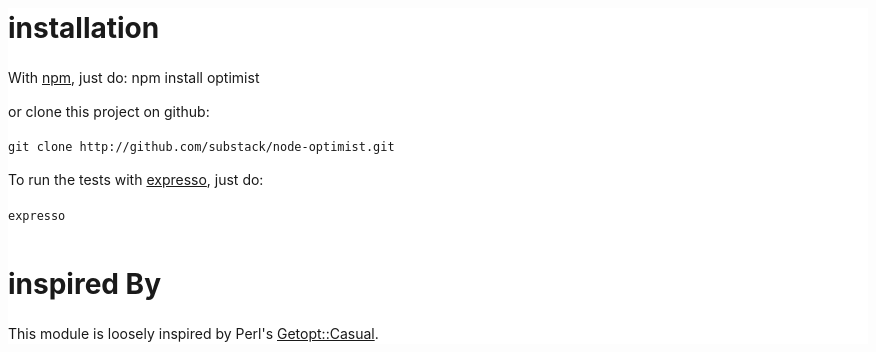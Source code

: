 installation
============

With [npm](http://github.com/isaacs/npm), just do:
    npm install optimist
 
or clone this project on github:

    git clone http://github.com/substack/node-optimist.git

To run the tests with [expresso](http://github.com/visionmedia/expresso),
just do:
    
    expresso

inspired By
===========

This module is loosely inspired by Perl's
[Getopt::Casual](http://search.cpan.org/~photo/Getopt-Casual-0.13.1/Casual.pm).
